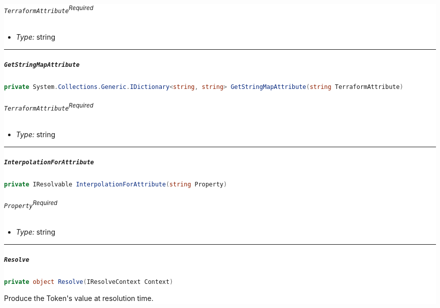 ###### `TerraformAttribute`<sup>Required</sup> <a name="TerraformAttribute" id="@cdktf/provider-consul.configEntryServiceRouter.ConfigEntryServiceRouterRoutesDestinationOutputReference.getStringAttribute.parameter.terraformAttribute"></a>

- *Type:* string

---

##### `GetStringMapAttribute` <a name="GetStringMapAttribute" id="@cdktf/provider-consul.configEntryServiceRouter.ConfigEntryServiceRouterRoutesDestinationOutputReference.getStringMapAttribute"></a>

```csharp
private System.Collections.Generic.IDictionary<string, string> GetStringMapAttribute(string TerraformAttribute)
```

###### `TerraformAttribute`<sup>Required</sup> <a name="TerraformAttribute" id="@cdktf/provider-consul.configEntryServiceRouter.ConfigEntryServiceRouterRoutesDestinationOutputReference.getStringMapAttribute.parameter.terraformAttribute"></a>

- *Type:* string

---

##### `InterpolationForAttribute` <a name="InterpolationForAttribute" id="@cdktf/provider-consul.configEntryServiceRouter.ConfigEntryServiceRouterRoutesDestinationOutputReference.interpolationForAttribute"></a>

```csharp
private IResolvable InterpolationForAttribute(string Property)
```

###### `Property`<sup>Required</sup> <a name="Property" id="@cdktf/provider-consul.configEntryServiceRouter.ConfigEntryServiceRouterRoutesDestinationOutputReference.interpolationForAttribute.parameter.property"></a>

- *Type:* string

---

##### `Resolve` <a name="Resolve" id="@cdktf/provider-consul.configEntryServiceRouter.ConfigEntryServiceRouterRoutesDestinationOutputReference.resolve"></a>

```csharp
private object Resolve(IResolveContext Context)
```

Produce the Token's value at resolution time.

